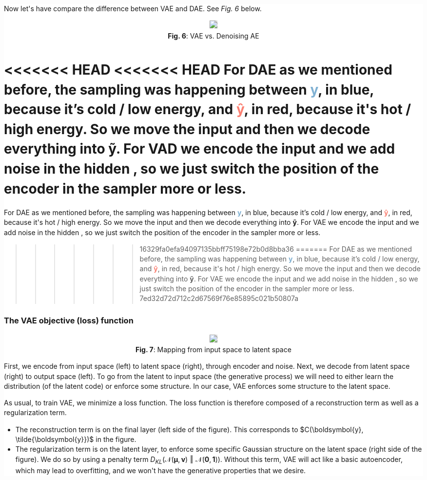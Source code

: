 Now let's have compare the difference between VAE and DAE. See *Fig. 6* below.

<center>
<img src="{{site.baseurl}}/images/week08/08-3/VAE_DAE.png" style="background-color:#DCDCDC;" /><br>
<b>Fig. 6</b>: VAE vs. Denoising AE
</center>

<<<<<<< HEAD
<<<<<<< HEAD
For DAE as we mentioned before, the sampling was happening between <span style="color:#80b1d3">$\boldsymbol{y}$</span>, in blue, because it’s cold / low energy, and <span style="color:#fb8072">$\boldsymbol{\hat{y}}$</span>, in red, because it's hot / high energy. So we move the input and then we decode everything into $\boldsymbol{\tilde{y}}$. For VAD we encode the input and we add noise in the hidden , so we just switch the position of the encoder in the sampler more or less.
=======
For DAE as we mentioned before, the sampling was happening between <span style="color:#80b1d3">$\boldsymbol{y}$</span>, in blue, because it’s cold / low energy, and <span style="color:#fb8072">$\boldsymbol{\hat{y}}$</span>, in red, because it's hot / high energy. So we move the input and then we decode everything into $\boldsymbol{\tilde{y}}$. For VAE we encode the input and we add noise in the hidden , so we just switch the position of the encoder in the sampler more or less.
>>>>>>> 16329fa0efa94097135bbff75198e72b0d8bba36
=======
For DAE as we mentioned before, the sampling was happening between <span style="color:#80b1d3">$\boldsymbol{y}$</span>, in blue, because it’s cold / low energy, and <span style="color:#fb8072">$\boldsymbol{\hat{y}}$</span>, in red, because it's hot / high energy. So we move the input and then we decode everything into $\boldsymbol{\tilde{y}}$. For VAE we encode the input and we add noise in the hidden , so we just switch the position of the encoder in the sampler more or less.
>>>>>>> 7ed32d72d712c2d67569f76e85895c021b50807a


### The VAE objective (loss) function

<center>
<img src="{{site.baseurl}}/images/week08/08-3/VAEloss.png" style="background-color:#DCDCDC;"  /><br>
<b>Fig. 7</b>: Mapping from input space to latent space
</center>

First, we encode from input space (left) to latent space (right), through encoder and noise. Next, we decode from latent space (right) to output space (left). To go from the latent to input space (the generative process) we will need to either learn the distribution (of the latent code) or enforce some structure. In our case, VAE enforces some structure to the latent space.

As usual, to train VAE, we minimize a loss function. The loss function is therefore composed of a reconstruction term as well as a regularization term.
- The reconstruction term is on the final layer (left side of the figure). This corresponds to $C(\boldsymbol{y}, \tilde{\boldsymbol{y}})$ in the figure.
- The regularization term is on the latent layer, to enforce some specific Gaussian structure on the latent space (right side of the figure). We do so by using a penalty term $D_{KL}(\mathcal{N}(\boldsymbol{\mu}, \boldsymbol{v}) \mathrel{\Vert} \mathcal{N}(\boldsymbol{0}, \boldsymbol{1}))$. Without this term, VAE will act like a basic autoencoder, which may lead to overfitting, and we won't have the generative properties that we desire.

